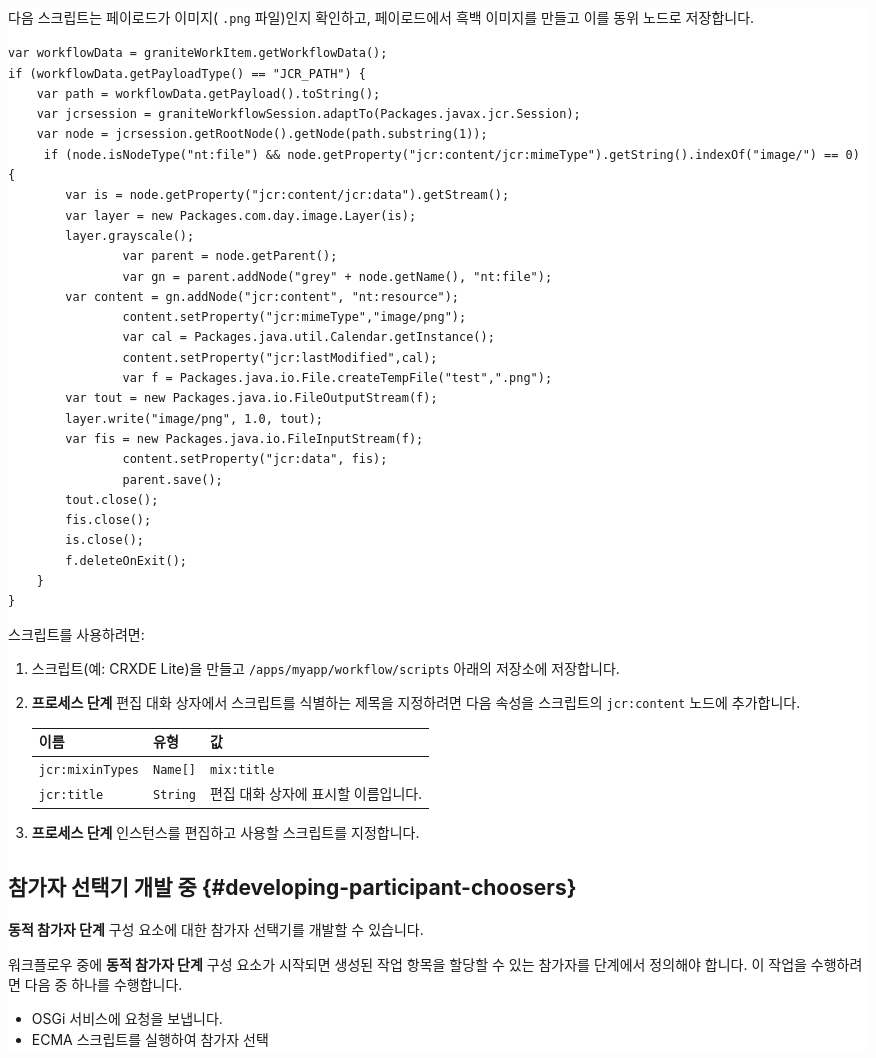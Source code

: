 다음 스크립트는 페이로드가 이미지( `.png` 파일)인지 확인하고, 페이로드에서 흑백 이미지를 만들고 이를 동위 노드로 저장합니다.

```
var workflowData = graniteWorkItem.getWorkflowData();
if (workflowData.getPayloadType() == "JCR_PATH") {
    var path = workflowData.getPayload().toString();
    var jcrsession = graniteWorkflowSession.adaptTo(Packages.javax.jcr.Session);
    var node = jcrsession.getRootNode().getNode(path.substring(1));
     if (node.isNodeType("nt:file") && node.getProperty("jcr:content/jcr:mimeType").getString().indexOf("image/") == 0) {
        var is = node.getProperty("jcr:content/jcr:data").getStream();
        var layer = new Packages.com.day.image.Layer(is);
        layer.grayscale();
                var parent = node.getParent();
                var gn = parent.addNode("grey" + node.getName(), "nt:file");
        var content = gn.addNode("jcr:content", "nt:resource");
                content.setProperty("jcr:mimeType","image/png");
                var cal = Packages.java.util.Calendar.getInstance();
                content.setProperty("jcr:lastModified",cal);
                var f = Packages.java.io.File.createTempFile("test",".png");
        var tout = new Packages.java.io.FileOutputStream(f);
        layer.write("image/png", 1.0, tout);
        var fis = new Packages.java.io.FileInputStream(f);
                content.setProperty("jcr:data", fis);
                parent.save();
        tout.close();
        fis.close();
        is.close();
        f.deleteOnExit();
    }
}
```

스크립트를 사용하려면:

1. 스크립트(예: CRXDE Lite)을 만들고 `/apps/myapp/workflow/scripts` 아래의 저장소에 저장합니다.
1. **프로세스 단계** 편집 대화 상자에서 스크립트를 식별하는 제목을 지정하려면 다음 속성을 스크립트의 `jcr:content` 노드에 추가합니다.

   | 이름 | 유형 | 값 |
   |---|---|---|
   | `jcr:mixinTypes` | `Name[]` | `mix:title` |
   | `jcr:title` | `String` | 편집 대화 상자에 표시할 이름입니다. |

1. **프로세스 단계** 인스턴스를 편집하고 사용할 스크립트를 지정합니다.

## 참가자 선택기 개발 중 {#developing-participant-choosers}

**동적 참가자 단계** 구성 요소에 대한 참가자 선택기를 개발할 수 있습니다.

워크플로우 중에 **동적 참가자 단계** 구성 요소가 시작되면 생성된 작업 항목을 할당할 수 있는 참가자를 단계에서 정의해야 합니다. 이 작업을 수행하려면 다음 중 하나를 수행합니다.

* OSGi 서비스에 요청을 보냅니다.
* ECMA 스크립트를 실행하여 참가자 선택

